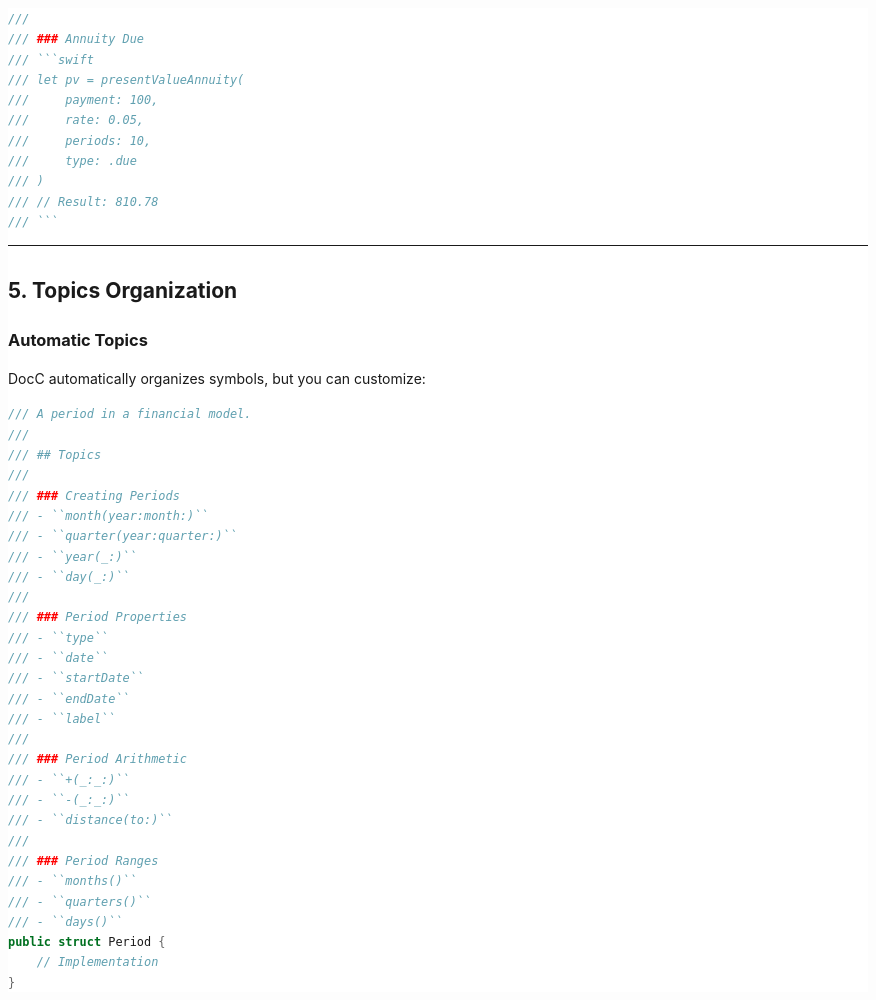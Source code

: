 ```swift
///
/// ### Annuity Due
/// ```swift
/// let pv = presentValueAnnuity(
///     payment: 100,
///     rate: 0.05,
///     periods: 10,
///     type: .due
/// )
/// // Result: 810.78
/// ```
```

---

## 5. Topics Organization

### Automatic Topics

DocC automatically organizes symbols, but you can customize:

```swift
/// A period in a financial model.
///
/// ## Topics
///
/// ### Creating Periods
/// - ``month(year:month:)``
/// - ``quarter(year:quarter:)``
/// - ``year(_:)``
/// - ``day(_:)``
///
/// ### Period Properties
/// - ``type``
/// - ``date``
/// - ``startDate``
/// - ``endDate``
/// - ``label``
///
/// ### Period Arithmetic
/// - ``+(_:_:)``
/// - ``-(_:_:)``
/// - ``distance(to:)``
///
/// ### Period Ranges
/// - ``months()``
/// - ``quarters()``
/// - ``days()``
public struct Period {
    // Implementation
}
```

